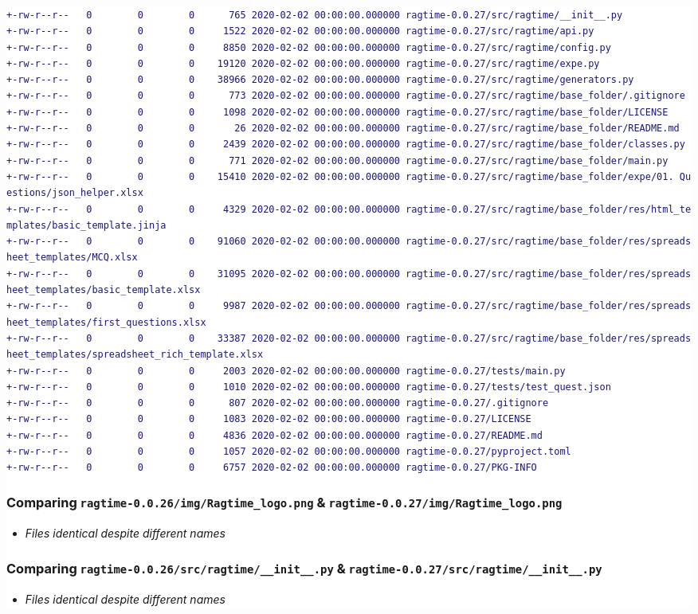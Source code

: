 ```diff
+-rw-r--r--   0        0        0      765 2020-02-02 00:00:00.000000 ragtime-0.0.27/src/ragtime/__init__.py
+-rw-r--r--   0        0        0     1522 2020-02-02 00:00:00.000000 ragtime-0.0.27/src/ragtime/api.py
+-rw-r--r--   0        0        0     8850 2020-02-02 00:00:00.000000 ragtime-0.0.27/src/ragtime/config.py
+-rw-r--r--   0        0        0    19120 2020-02-02 00:00:00.000000 ragtime-0.0.27/src/ragtime/expe.py
+-rw-r--r--   0        0        0    38966 2020-02-02 00:00:00.000000 ragtime-0.0.27/src/ragtime/generators.py
+-rw-r--r--   0        0        0      773 2020-02-02 00:00:00.000000 ragtime-0.0.27/src/ragtime/base_folder/.gitignore
+-rw-r--r--   0        0        0     1098 2020-02-02 00:00:00.000000 ragtime-0.0.27/src/ragtime/base_folder/LICENSE
+-rw-r--r--   0        0        0       26 2020-02-02 00:00:00.000000 ragtime-0.0.27/src/ragtime/base_folder/README.md
+-rw-r--r--   0        0        0     2439 2020-02-02 00:00:00.000000 ragtime-0.0.27/src/ragtime/base_folder/classes.py
+-rw-r--r--   0        0        0      771 2020-02-02 00:00:00.000000 ragtime-0.0.27/src/ragtime/base_folder/main.py
+-rw-r--r--   0        0        0    15410 2020-02-02 00:00:00.000000 ragtime-0.0.27/src/ragtime/base_folder/expe/01. Questions/json_helper.xlsx
+-rw-r--r--   0        0        0     4329 2020-02-02 00:00:00.000000 ragtime-0.0.27/src/ragtime/base_folder/res/html_templates/basic_template.jinja
+-rw-r--r--   0        0        0    91060 2020-02-02 00:00:00.000000 ragtime-0.0.27/src/ragtime/base_folder/res/spreadsheet_templates/MCQ.xlsx
+-rw-r--r--   0        0        0    31095 2020-02-02 00:00:00.000000 ragtime-0.0.27/src/ragtime/base_folder/res/spreadsheet_templates/basic_template.xlsx
+-rw-r--r--   0        0        0     9987 2020-02-02 00:00:00.000000 ragtime-0.0.27/src/ragtime/base_folder/res/spreadsheet_templates/first_questions.xlsx
+-rw-r--r--   0        0        0    33387 2020-02-02 00:00:00.000000 ragtime-0.0.27/src/ragtime/base_folder/res/spreadsheet_templates/spreadsheet_rich_template.xlsx
+-rw-r--r--   0        0        0     2003 2020-02-02 00:00:00.000000 ragtime-0.0.27/tests/main.py
+-rw-r--r--   0        0        0     1010 2020-02-02 00:00:00.000000 ragtime-0.0.27/tests/test_quest.json
+-rw-r--r--   0        0        0      807 2020-02-02 00:00:00.000000 ragtime-0.0.27/.gitignore
+-rw-r--r--   0        0        0     1083 2020-02-02 00:00:00.000000 ragtime-0.0.27/LICENSE
+-rw-r--r--   0        0        0     4836 2020-02-02 00:00:00.000000 ragtime-0.0.27/README.md
+-rw-r--r--   0        0        0     1057 2020-02-02 00:00:00.000000 ragtime-0.0.27/pyproject.toml
+-rw-r--r--   0        0        0     6757 2020-02-02 00:00:00.000000 ragtime-0.0.27/PKG-INFO
```

### Comparing `ragtime-0.0.26/img/Ragtime_logo.png` & `ragtime-0.0.27/img/Ragtime_logo.png`

 * *Files identical despite different names*

### Comparing `ragtime-0.0.26/src/ragtime/__init__.py` & `ragtime-0.0.27/src/ragtime/__init__.py`

 * *Files identical despite different names*

